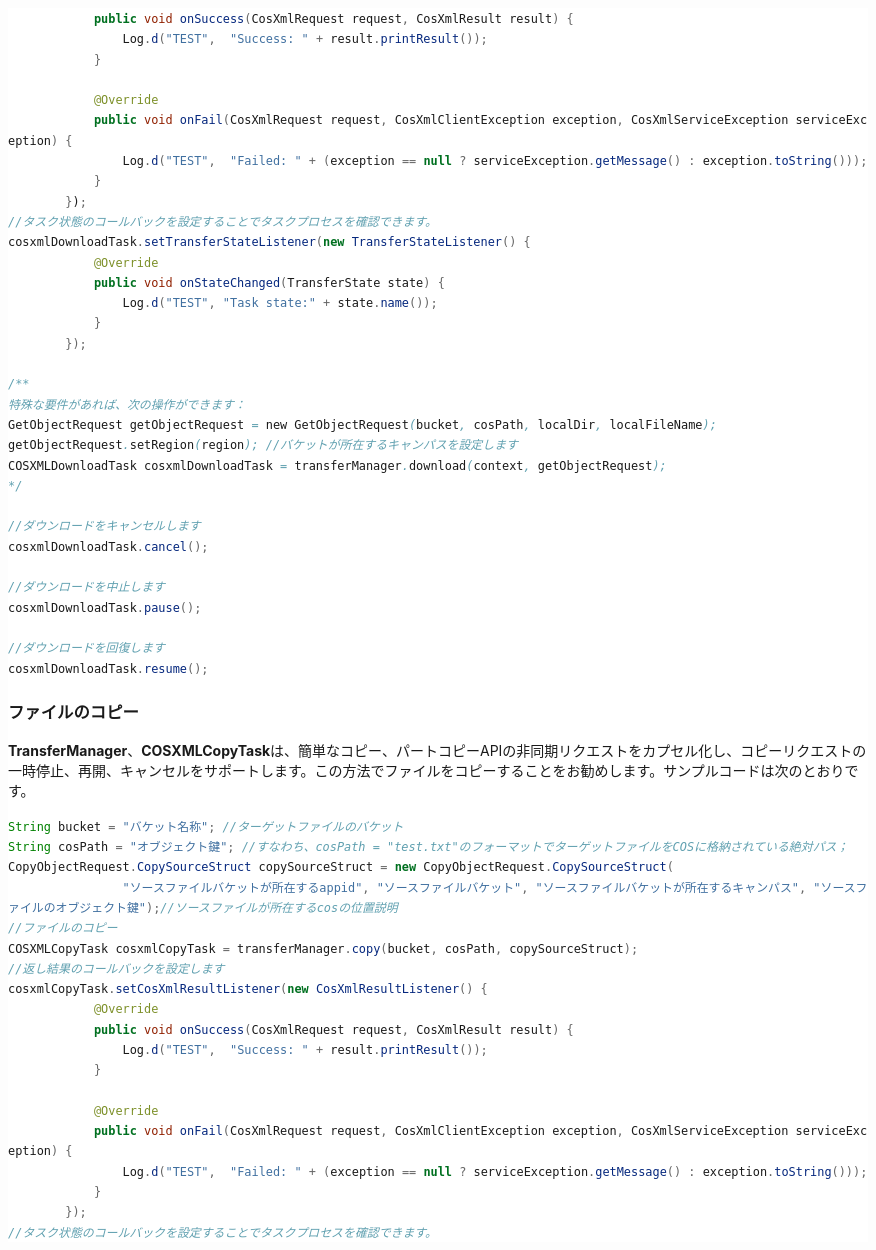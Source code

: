 ```java
            public void onSuccess(CosXmlRequest request, CosXmlResult result) {
                Log.d("TEST",  "Success: " + result.printResult());
            }

            @Override
            public void onFail(CosXmlRequest request, CosXmlClientException exception, CosXmlServiceException serviceException) {
                Log.d("TEST",  "Failed: " + (exception == null ? serviceException.getMessage() : exception.toString()));
            }
        });
//タスク状態のコールバックを設定することでタスクプロセスを確認できます。
cosxmlDownloadTask.setTransferStateListener(new TransferStateListener() {
            @Override
            public void onStateChanged(TransferState state) {
                Log.d("TEST", "Task state:" + state.name());
            }
        });

/**
特殊な要件があれば、次の操作ができます：
GetObjectRequest getObjectRequest = new GetObjectRequest(bucket, cosPath, localDir, localFileName);
getObjectRequest.setRegion(region); //バケットが所在するキャンパスを設定します
COSXMLDownloadTask cosxmlDownloadTask = transferManager.download(context, getObjectRequest);
*/

//ダウンロードをキャンセルします
cosxmlDownloadTask.cancel();

//ダウンロードを中止します
cosxmlDownloadTask.pause();

//ダウンロードを回復します
cosxmlDownloadTask.resume();

```
### ファイルのコピー
**TransferManager**、**COSXMLCopyTask**は、簡単なコピー、パートコピーAPIの非同期リクエストをカプセル化し、コピーリクエストの一時停止、再開、キャンセルをサポートします。この方法でファイルをコピーすることをお勧めします。サンプルコードは次のとおりです。
```java
String bucket = "バケット名称"; //ターゲットファイルのバケット
String cosPath = "オブジェクト鍵"; //すなわち、cosPath = "test.txt"のフォーマットでターゲットファイルをCOSに格納されている絶対パス；
CopyObjectRequest.CopySourceStruct copySourceStruct = new CopyObjectRequest.CopySourceStruct(
                "ソースファイルバケットが所在するappid", "ソースファイルバケット", "ソースファイルバケットが所在するキャンパス", "ソースファイルのオブジェクト鍵");//ソースファイルが所在するcosの位置説明
//ファイルのコピー
COSXMLCopyTask cosxmlCopyTask = transferManager.copy(bucket, cosPath, copySourceStruct);
//返し結果のコールバックを設定します
cosxmlCopyTask.setCosXmlResultListener(new CosXmlResultListener() {
            @Override
            public void onSuccess(CosXmlRequest request, CosXmlResult result) {
                Log.d("TEST",  "Success: " + result.printResult());
            }

            @Override
            public void onFail(CosXmlRequest request, CosXmlClientException exception, CosXmlServiceException serviceException) {
                Log.d("TEST",  "Failed: " + (exception == null ? serviceException.getMessage() : exception.toString()));
            }
        });
//タスク状態のコールバックを設定することでタスクプロセスを確認できます。
```